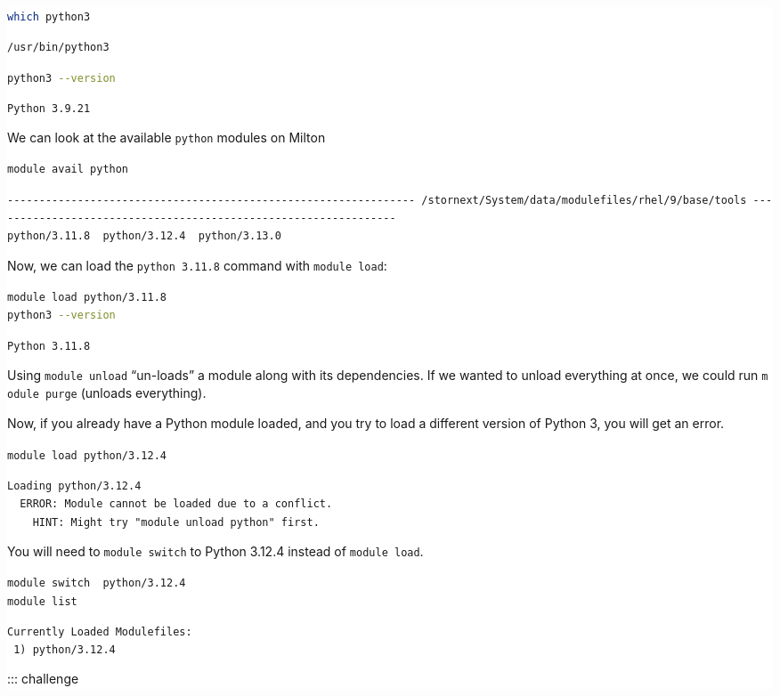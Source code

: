 ```bash
which python3
```
```output
/usr/bin/python3
```
```bash
python3 --version
```
```output
Python 3.9.21
```

We can look at the available `python` modules on Milton
```bash
module avail python
```
```output
---------------------------------------------------------------- /stornext/System/data/modulefiles/rhel/9/base/tools ----------------------------------------------------------------
python/3.11.8  python/3.12.4  python/3.13.0  
```

Now, we can load the `python 3.11.8` command with `module load`:

```bash
module load python/3.11.8
python3 --version
```
```output
Python 3.11.8
```

Using `module unload` “un-loads” a module along with its dependencies. If we wanted to unload everything at once, we could run `module purge` (unloads everything).

Now, if you already have a Python module loaded, and you try to load a different version of Python 3, you will get an error.

```bash
module load python/3.12.4
```
```output
Loading python/3.12.4
  ERROR: Module cannot be loaded due to a conflict.
    HINT: Might try "module unload python" first.
```
You will need to `module switch` to Python 3.12.4 instead of `module load`.
```bash
module switch  python/3.12.4
module list
```
```output
Currently Loaded Modulefiles:
 1) python/3.12.4
```

::: challenge
